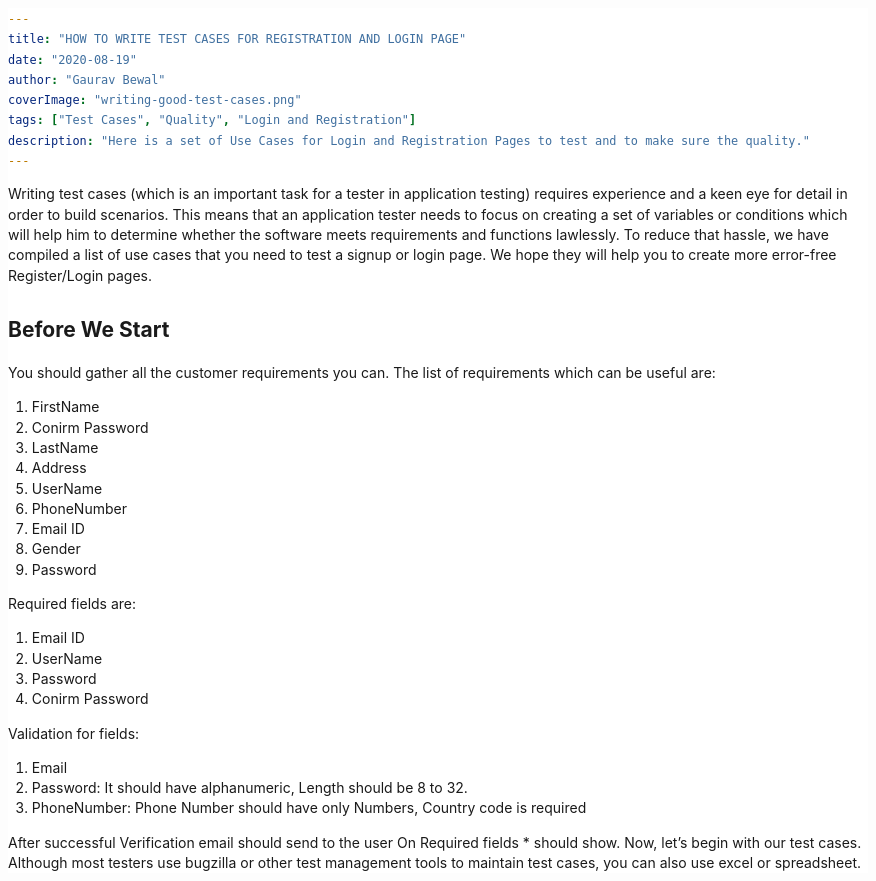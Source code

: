 ```yaml
---
title: "HOW TO WRITE TEST CASES FOR REGISTRATION AND LOGIN PAGE"
date: "2020-08-19"
author: "Gaurav Bewal"
coverImage: "writing-good-test-cases.png"
tags: ["Test Cases", "Quality", "Login and Registration"]
description: "Here is a set of Use Cases for Login and Registration Pages to test and to make sure the quality."
---
```



Writing test cases (which is an important task for a tester in application testing) requires experience and a keen eye for detail in order to build scenarios. This means that an application tester needs to focus on creating a set of variables or conditions which will help him to determine whether the software meets requirements and functions lawlessly. To reduce that hassle, we have compiled a list of use cases that you need to test a signup or login page.
We hope they will help you to create more error-free Register/Login pages.



## Before We Start


You should gather all the customer requirements you can. The list of requirements which can be useful are:
1. FirstName
2. Conirm Password
3. LastName
4. Address
5. UserName
6. PhoneNumber
7. Email ID
8. Gender
9. Password

Required fields are:
1. Email ID 
2. UserName
3. Password
4. Conirm Password 


Validation for fields:
1. Email
2. Password: It should have alphanumeric, Length should be 8 to 32.
3. PhoneNumber: Phone Number should have only Numbers, Country code is required

After successful Verification email should send to the user
On Required fields * should show.
Now, let’s begin with our test cases. Although most testers use bugzilla or other test management tools to maintain test cases, you can also use excel or spreadsheet.
 

